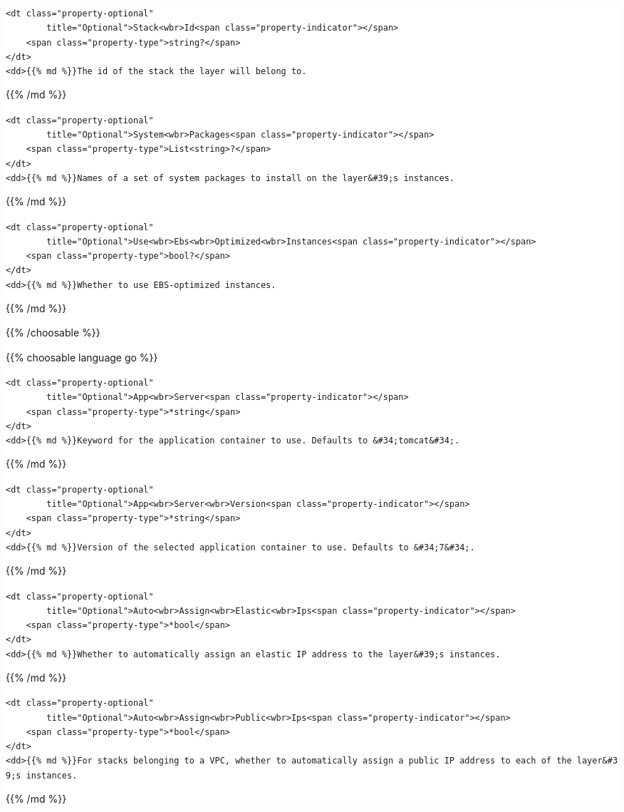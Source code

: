     <dt class="property-optional"
            title="Optional">Stack<wbr>Id<span class="property-indicator"></span>
        <span class="property-type">string?</span>
    </dt>
    <dd>{{% md %}}The id of the stack the layer will belong to.
{{% /md %}}</dd>

    <dt class="property-optional"
            title="Optional">System<wbr>Packages<span class="property-indicator"></span>
        <span class="property-type">List<string>?</span>
    </dt>
    <dd>{{% md %}}Names of a set of system packages to install on the layer&#39;s instances.
{{% /md %}}</dd>

    <dt class="property-optional"
            title="Optional">Use<wbr>Ebs<wbr>Optimized<wbr>Instances<span class="property-indicator"></span>
        <span class="property-type">bool?</span>
    </dt>
    <dd>{{% md %}}Whether to use EBS-optimized instances.
{{% /md %}}</dd>

</dl>
{{% /choosable %}}


{{% choosable language go %}}
<dl class="resources-properties">

    <dt class="property-optional"
            title="Optional">App<wbr>Server<span class="property-indicator"></span>
        <span class="property-type">*string</span>
    </dt>
    <dd>{{% md %}}Keyword for the application container to use. Defaults to &#34;tomcat&#34;.
{{% /md %}}</dd>

    <dt class="property-optional"
            title="Optional">App<wbr>Server<wbr>Version<span class="property-indicator"></span>
        <span class="property-type">*string</span>
    </dt>
    <dd>{{% md %}}Version of the selected application container to use. Defaults to &#34;7&#34;.
{{% /md %}}</dd>

    <dt class="property-optional"
            title="Optional">Auto<wbr>Assign<wbr>Elastic<wbr>Ips<span class="property-indicator"></span>
        <span class="property-type">*bool</span>
    </dt>
    <dd>{{% md %}}Whether to automatically assign an elastic IP address to the layer&#39;s instances.
{{% /md %}}</dd>

    <dt class="property-optional"
            title="Optional">Auto<wbr>Assign<wbr>Public<wbr>Ips<span class="property-indicator"></span>
        <span class="property-type">*bool</span>
    </dt>
    <dd>{{% md %}}For stacks belonging to a VPC, whether to automatically assign a public IP address to each of the layer&#39;s instances.
{{% /md %}}</dd>
